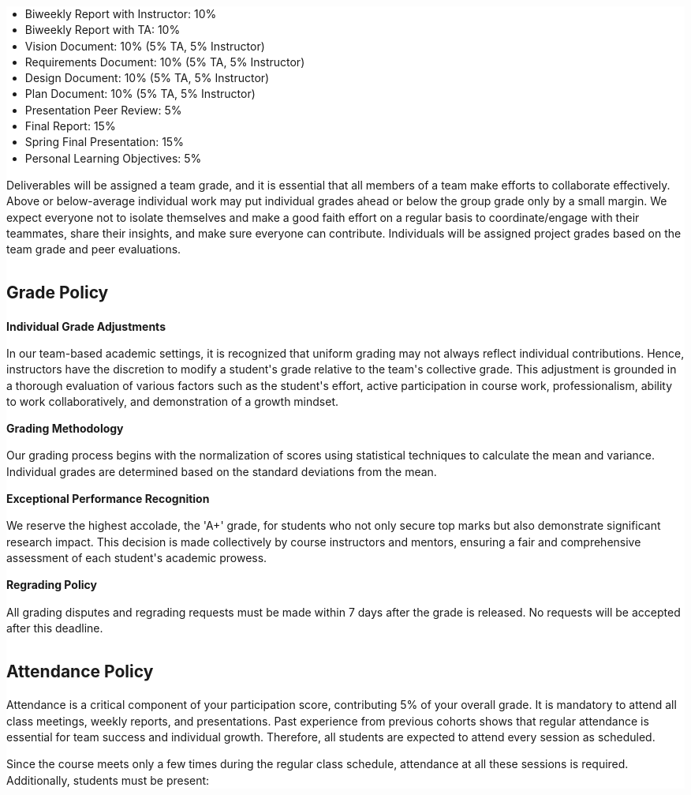 - Biweekly Report with Instructor: 10%
- Biweekly Report with TA: 10%
- Vision Document: 10% (5% TA, 5% Instructor)
- Requirements Document: 10% (5% TA, 5% Instructor)
- Design Document: 10% (5% TA, 5% Instructor)
- Plan Document: 10% (5% TA, 5% Instructor)
- Presentation Peer Review: 5%
- Final Report: 15%
- Spring Final Presentation: 15%
- Personal Learning Objectives: 5%

Deliverables will be assigned a team grade, and it is essential that all members of a team make efforts to collaborate effectively. Above or below-average individual work may put individual grades ahead or below the group grade only by a small margin. We expect everyone not to isolate themselves and make a good faith effort on a regular basis to coordinate/engage with their teammates, share their insights, and make sure everyone can contribute. Individuals will be assigned project grades based on the team grade and peer evaluations.

## Grade Policy

**Individual Grade Adjustments**

In our team-based academic settings, it is recognized that uniform grading may not always reflect individual contributions. Hence, instructors have the discretion to modify a student's grade relative to the team's collective grade. This adjustment is grounded in a thorough evaluation of various factors such as the student's effort, active participation in course work, professionalism, ability to work collaboratively, and demonstration of a growth mindset.

**Grading Methodology**

Our grading process begins with the normalization of scores using statistical techniques to calculate the mean and variance. Individual grades are determined based on the standard deviations from the mean.

**Exceptional Performance Recognition**

We reserve the highest accolade, the 'A+' grade, for students who not only secure top marks but also demonstrate significant research impact. This decision is made collectively by course instructors and mentors, ensuring a fair and comprehensive assessment of each student's academic prowess.

**Regrading Policy**

All grading disputes and regrading requests must be made within 7 days after the grade is released. No requests will be accepted after this deadline.

## Attendance Policy

Attendance is a critical component of your participation score, contributing 5% of your overall grade. It is mandatory to attend all class meetings, weekly reports, and presentations. Past experience from previous cohorts shows that regular attendance is essential for team success and individual growth. Therefore, all students are expected to attend every session as scheduled.

Since the course meets only a few times during the regular class schedule, attendance at all these sessions is required. Additionally, students must be present:
